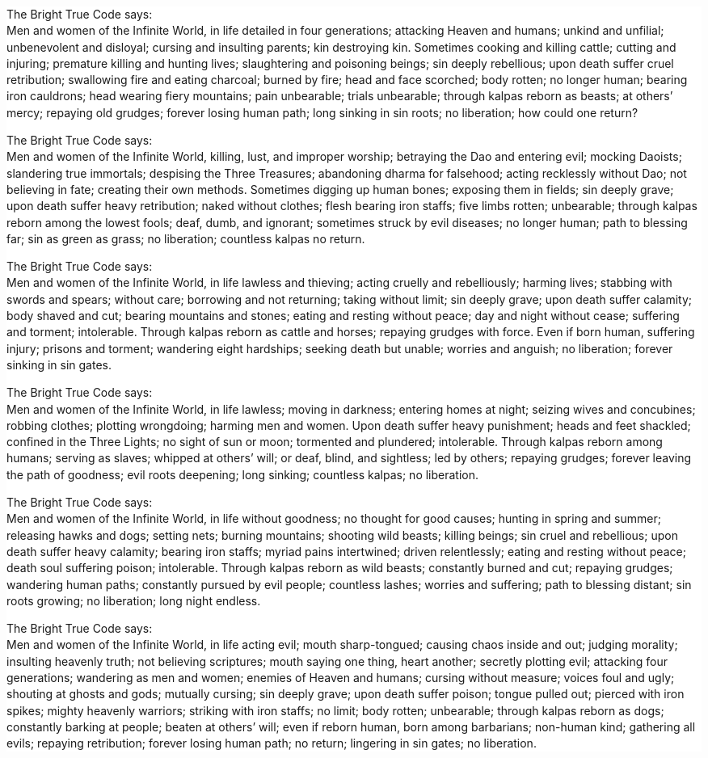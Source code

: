 The Bright True Code says:  
Men and women of the Infinite World, in life detailed in four generations; attacking Heaven and humans; unkind and unfilial; unbenevolent and disloyal; cursing and insulting parents; kin destroying kin. Sometimes cooking and killing cattle; cutting and injuring; premature killing and hunting lives; slaughtering and poisoning beings; sin deeply rebellious; upon death suffer cruel retribution; swallowing fire and eating charcoal; burned by fire; head and face scorched; body rotten; no longer human; bearing iron cauldrons; head wearing fiery mountains; pain unbearable; trials unbearable; through kalpas reborn as beasts; at others’ mercy; repaying old grudges; forever losing human path; long sinking in sin roots; no liberation; how could one return?

The Bright True Code says:  
Men and women of the Infinite World, killing, lust, and improper worship; betraying the Dao and entering evil; mocking Daoists; slandering true immortals; despising the Three Treasures; abandoning dharma for falsehood; acting recklessly without Dao; not believing in fate; creating their own methods. Sometimes digging up human bones; exposing them in fields; sin deeply grave; upon death suffer heavy retribution; naked without clothes; flesh bearing iron staffs; five limbs rotten; unbearable; through kalpas reborn among the lowest fools; deaf, dumb, and ignorant; sometimes struck by evil diseases; no longer human; path to blessing far; sin as green as grass; no liberation; countless kalpas no return.

The Bright True Code says:  
Men and women of the Infinite World, in life lawless and thieving; acting cruelly and rebelliously; harming lives; stabbing with swords and spears; without care; borrowing and not returning; taking without limit; sin deeply grave; upon death suffer calamity; body shaved and cut; bearing mountains and stones; eating and resting without peace; day and night without cease; suffering and torment; intolerable. Through kalpas reborn as cattle and horses; repaying grudges with force. Even if born human, suffering injury; prisons and torment; wandering eight hardships; seeking death but unable; worries and anguish; no liberation; forever sinking in sin gates.

The Bright True Code says:  
Men and women of the Infinite World, in life lawless; moving in darkness; entering homes at night; seizing wives and concubines; robbing clothes; plotting wrongdoing; harming men and women. Upon death suffer heavy punishment; heads and feet shackled; confined in the Three Lights; no sight of sun or moon; tormented and plundered; intolerable. Through kalpas reborn among humans; serving as slaves; whipped at others’ will; or deaf, blind, and sightless; led by others; repaying grudges; forever leaving the path of goodness; evil roots deepening; long sinking; countless kalpas; no liberation.

The Bright True Code says:  
Men and women of the Infinite World, in life without goodness; no thought for good causes; hunting in spring and summer; releasing hawks and dogs; setting nets; burning mountains; shooting wild beasts; killing beings; sin cruel and rebellious; upon death suffer heavy calamity; bearing iron staffs; myriad pains intertwined; driven relentlessly; eating and resting without peace; death soul suffering poison; intolerable. Through kalpas reborn as wild beasts; constantly burned and cut; repaying grudges; wandering human paths; constantly pursued by evil people; countless lashes; worries and suffering; path to blessing distant; sin roots growing; no liberation; long night endless.

The Bright True Code says:  
Men and women of the Infinite World, in life acting evil; mouth sharp-tongued; causing chaos inside and out; judging morality; insulting heavenly truth; not believing scriptures; mouth saying one thing, heart another; secretly plotting evil; attacking four generations; wandering as men and women; enemies of Heaven and humans; cursing without measure; voices foul and ugly; shouting at ghosts and gods; mutually cursing; sin deeply grave; upon death suffer poison; tongue pulled out; pierced with iron spikes; mighty heavenly warriors; striking with iron staffs; no limit; body rotten; unbearable; through kalpas reborn as dogs; constantly barking at people; beaten at others’ will; even if reborn human, born among barbarians; non-human kind; gathering all evils; repaying retribution; forever losing human path; no return; lingering in sin gates; no liberation.

